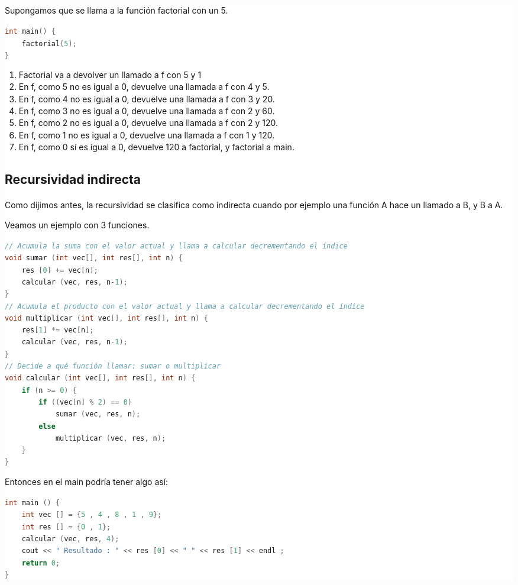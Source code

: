 Supongamos que se llama a la función factorial con un  5. 

```c++
int main() {
    factorial(5);
}
```

1. Factorial va a devolver un llamado a f con 5 y 1
2. En f, como 5 no es igual a 0, devuelve una llamada a f con 4 y 5.
3. En f, como 4 no es igual a 0, devuelve una llamada a f con 3 y 20.
4. En f, como 3 no es igual a 0, devuelve una llamada a f con 2 y 60.
5. En f, como 2 no es igual a 0, devuelve una llamada a f con 2 y 120.
6. En f, como 1 no es igual a 0, devuelve una llamada a f con 1 y 120.
7. En f, como 0 sí es igual a 0, devuelve 120 a factorial, y factorial a main.

## Recursividad indirecta

Como dijimos antes, la recursividad se clasifica como indirecta cuando por ejemplo una función A hace un llamado a B, y B a A.

Veamos un ejemplo con 3 funciones.

```c++
// Acumula la suma con el valor actual y llama a calcular decrementando el índice
void sumar (int vec[], int res[], int n) {
    res [0] += vec[n];
    calcular (vec, res, n-1);
}
// Acumula el producto con el valor actual y llama a calcular decrementando el índice
void multiplicar (int vec[], int res[], int n) {
    res[1] *= vec[n];
    calcular (vec, res, n-1);
}
// Decide a qué función llamar: sumar o multiplicar
void calcular (int vec[], int res[], int n) {
    if (n >= 0) {
        if ((vec[n] % 2) == 0)
            sumar (vec, res, n);
        else
            multiplicar (vec, res, n);
    }
}
```

Entonces en el main podría tener algo así:

```c++
int main () {
    int vec [] = {5 , 4 , 8 , 1 , 9};
    int res [] = {0 , 1};
    calcular (vec, res, 4);
    cout << " Resultado : " << res [0] << " " << res [1] << endl ;
    return 0;
}
```
